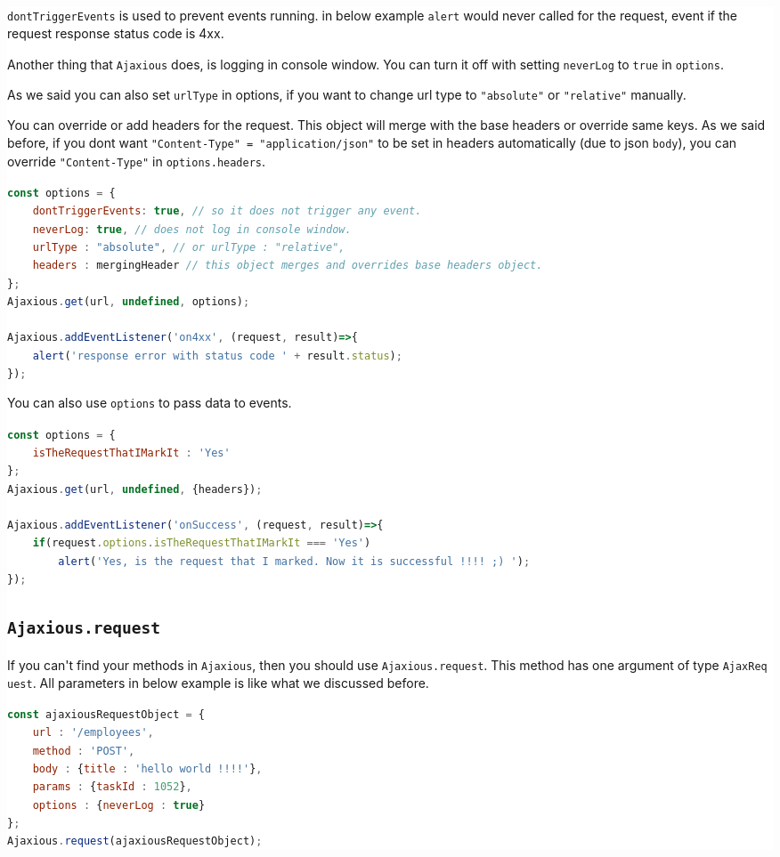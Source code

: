 `dontTriggerEvents` is used to prevent events running. in below example `alert` would never called for the request, event if the request response status code is 4xx.

Another thing that `Ajaxious` does, is logging in console window.
You can turn it off with setting `neverLog` to `true` in `options`.

As we said you can also set `urlType` in options, if you want to change url type to `"absolute"` or `"relative"` manually.

You can override or add headers for the request.
This object will merge with the base headers or override same keys.
As we said before, if you dont want `"Content-Type" = "application/json"` to be set in headers automatically (due to json `body`), you can override `"Content-Type"` in `options.headers`. 

```js
const options = {
    dontTriggerEvents: true, // so it does not trigger any event.
    neverLog: true, // does not log in console window.
    urlType : "absolute", // or urlType : "relative",
    headers : mergingHeader // this object merges and overrides base headers object.
};
Ajaxious.get(url, undefined, options);

Ajaxious.addEventListener('on4xx', (request, result)=>{
    alert('response error with status code ' + result.status);
});
```

You can also use `options` to pass data to events.

```js
const options = {
    isTheRequestThatIMarkIt : 'Yes' 
};
Ajaxious.get(url, undefined, {headers});

Ajaxious.addEventListener('onSuccess', (request, result)=>{
    if(request.options.isTheRequestThatIMarkIt === 'Yes')
        alert('Yes, is the request that I marked. Now it is successful !!!! ;) ');
});
```

## `Ajaxious.request`
If you can't find your methods in `Ajaxious`, then you should use `Ajaxious.request`.
This method has one argument of type `AjaxRequest`.
All parameters in below example is like what we discussed before.
```js
const ajaxiousRequestObject = {
    url : '/employees',
    method : 'POST',
    body : {title : 'hello world !!!!'},
    params : {taskId : 1052},
    options : {neverLog : true}
};
Ajaxious.request(ajaxiousRequestObject);
``` 
